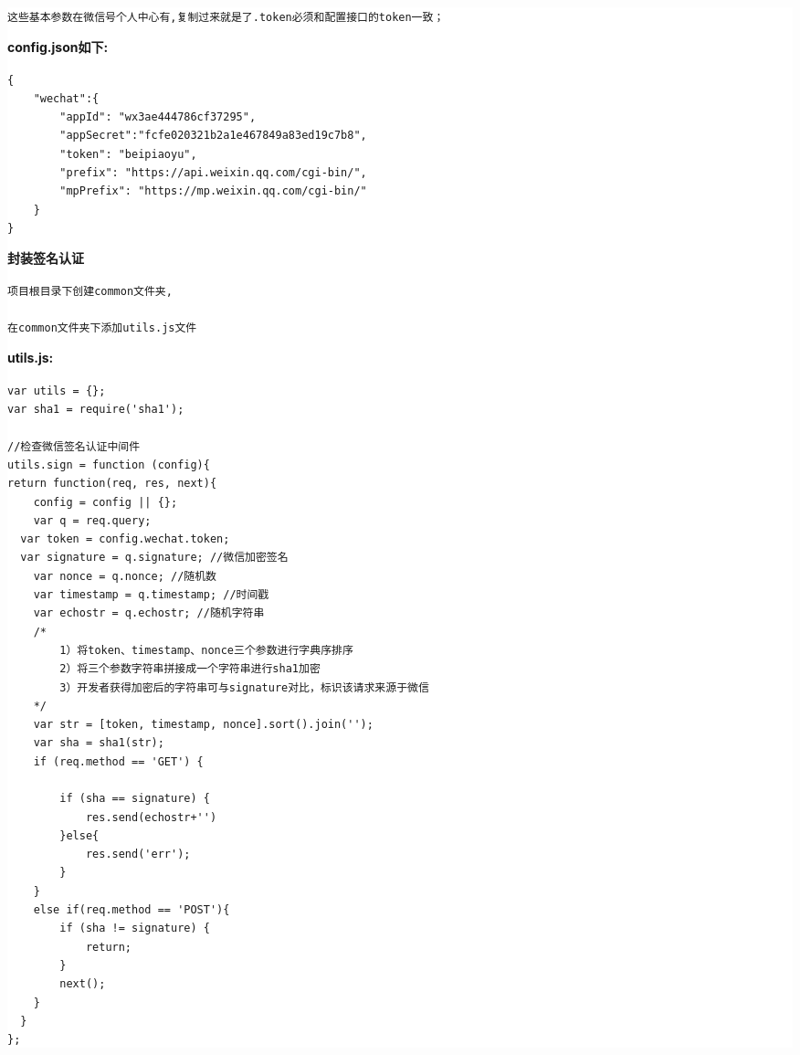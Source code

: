 	这些基本参数在微信号个人中心有,复制过来就是了.token必须和配置接口的token一致；

**config.json如下:**

	{
    	"wechat":{
        	"appId": "wx3ae444786cf37295",
        	"appSecret":"fcfe020321b2a1e467849a83ed19c7b8",
        	"token": "beipiaoyu",
        	"prefix": "https://api.weixin.qq.com/cgi-bin/",
        	"mpPrefix": "https://mp.weixin.qq.com/cgi-bin/"
   		}
	}

**封装签名认证**

	项目根目录下创建common文件夹,

	在common文件夹下添加utils.js文件

**utils.js:**

	var utils = {};  
	var sha1 = require('sha1');  
  
	//检查微信签名认证中间件  
	utils.sign = function (config){  
    return function(req, res, next){  
        config = config || {};  
        var q = req.query;  
      var token = config.wechat.token;  
      var signature = q.signature; //微信加密签名  
        var nonce = q.nonce; //随机数  
        var timestamp = q.timestamp; //时间戳  
        var echostr = q.echostr; //随机字符串  
        /* 
            1）将token、timestamp、nonce三个参数进行字典序排序 
            2）将三个参数字符串拼接成一个字符串进行sha1加密 
            3）开发者获得加密后的字符串可与signature对比，标识该请求来源于微信 
        */  
        var str = [token, timestamp, nonce].sort().join('');  
        var sha = sha1(str);  
        if (req.method == 'GET') {  
  
            if (sha == signature) {  
                res.send(echostr+'')  
            }else{  
                res.send('err');  
            }  
        }  
        else if(req.method == 'POST'){  
            if (sha != signature) {  
                return;  
            }  
            next();  
        }  
      }  
	};  
  